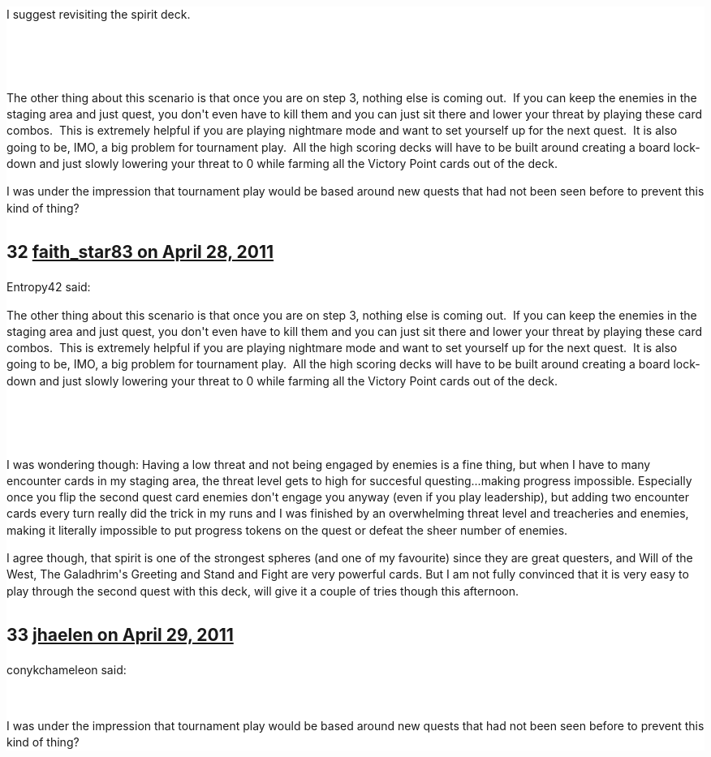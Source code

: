 I suggest revisiting the spirit deck.

 

 

The other thing about this scenario is that once you are on step 3, nothing else is coming out.  If you can keep the enemies in the staging area and just quest, you don't even have to kill them and you can just sit there and lower your threat by playing these card combos.  This is extremely helpful if you are playing nightmare mode and want to set yourself up for the next quest.  It is also going to be, IMO, a big problem for tournament play.  All the high scoring decks will have to be built around creating a board lock-down and just slowly lowering your threat to 0 while farming all the Victory Point cards out of the deck.



I was under the impression that tournament play would be based around new quests that had not been seen before to prevent this kind of thing?

## 32 [faith_star83 on April 28, 2011](https://community.fantasyflightgames.com/topic/45681-scenario-2-how-to-beat-it-solo-play/?do=findComment&comment=460745)

Entropy42 said:

The other thing about this scenario is that once you are on step 3, nothing else is coming out.  If you can keep the enemies in the staging area and just quest, you don't even have to kill them and you can just sit there and lower your threat by playing these card combos.  This is extremely helpful if you are playing nightmare mode and want to set yourself up for the next quest.  It is also going to be, IMO, a big problem for tournament play.  All the high scoring decks will have to be built around creating a board lock-down and just slowly lowering your threat to 0 while farming all the Victory Point cards out of the deck.

 

 

I was wondering though: Having a low threat and not being engaged by enemies is a fine thing, but when I have to many encounter cards in my staging area, the threat level gets to high for succesful questing...making progress impossible. Especially once you flip the second quest card enemies don't engage you anyway (even if you play leadership), but adding two encounter cards every turn really did the trick in my runs and I was finished by an overwhelming threat level and treacheries and enemies, making it literally impossible to put progress tokens on the quest or defeat the sheer number of enemies.

I agree though, that spirit is one of the strongest spheres (and one of my favourite) since they are great questers, and Will of the West, The Galadhrim's Greeting and Stand and Fight are very powerful cards. But I am not fully convinced that it is very easy to play through the second quest with this deck, will give it a couple of tries though this afternoon.

## 33 [jhaelen on April 29, 2011](https://community.fantasyflightgames.com/topic/45681-scenario-2-how-to-beat-it-solo-play/?do=findComment&comment=460854)

conykchameleon said:

 

I was under the impression that tournament play would be based around new quests that had not been seen before to prevent this kind of thing?
